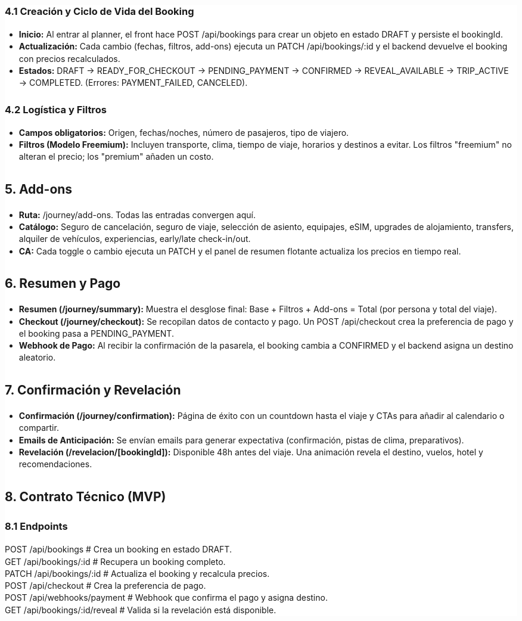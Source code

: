 ### 4.1 Creación y Ciclo de Vida del Booking

*   **Inicio:** Al entrar al planner, el front hace POST /api/bookings para crear un objeto en estado DRAFT y persiste el bookingId.  
*   **Actualización:** Cada cambio (fechas, filtros, add-ons) ejecuta un PATCH /api/bookings/:id y el backend devuelve el booking con precios recalculados.  
*   **Estados:** DRAFT → READY_FOR_CHECKOUT → PENDING_PAYMENT → CONFIRMED → REVEAL_AVAILABLE → TRIP_ACTIVE → COMPLETED. (Errores: PAYMENT_FAILED, CANCELED).

### 4.2 Logística y Filtros

*   **Campos obligatorios:** Origen, fechas/noches, número de pasajeros, tipo de viajero.  
*   **Filtros (Modelo Freemium):** Incluyen transporte, clima, tiempo de viaje, horarios y destinos a evitar. Los filtros "freemium" no alteran el precio; los "premium" añaden un costo.

## 5. Add-ons

*   **Ruta:** /journey/add-ons. Todas las entradas convergen aquí.  
*   **Catálogo:** Seguro de cancelación, seguro de viaje, selección de asiento, equipajes, eSIM, upgrades de alojamiento, transfers, alquiler de vehículos, experiencias, early/late check-in/out.  
*   **CA:** Cada toggle o cambio ejecuta un PATCH y el panel de resumen flotante actualiza los precios en tiempo real.

## 6. Resumen y Pago

*   **Resumen (/journey/summary):** Muestra el desglose final: Base + Filtros + Add-ons = Total (por persona y total del viaje).  
*   **Checkout (/journey/checkout):** Se recopilan datos de contacto y pago. Un POST /api/checkout crea la preferencia de pago y el booking pasa a PENDING_PAYMENT.  
*   **Webhook de Pago:** Al recibir la confirmación de la pasarela, el booking cambia a CONFIRMED y el backend asigna un destino aleatorio.

## 7. Confirmación y Revelación

*   **Confirmación (/journey/confirmation):** Página de éxito con un countdown hasta el viaje y CTAs para añadir al calendario o compartir.  
*   **Emails de Anticipación:** Se envían emails para generar expectativa (confirmación, pistas de clima, preparativos).  
*   **Revelación (/revelacion/[bookingId]):** Disponible 48h antes del viaje. Una animación revela el destino, vuelos, hotel y recomendaciones.

## 8. Contrato Técnico (MVP)

### 8.1 Endpoints

POST   /api/bookings           # Crea un booking en estado DRAFT.  
GET    /api/bookings/:id       # Recupera un booking completo.  
PATCH  /api/bookings/:id       # Actualiza el booking y recalcula precios.  
POST   /api/checkout           # Crea la preferencia de pago.  
POST   /api/webhooks/payment   # Webhook que confirma el pago y asigna destino.  
GET    /api/bookings/:id/reveal # Valida si la revelación está disponible.
